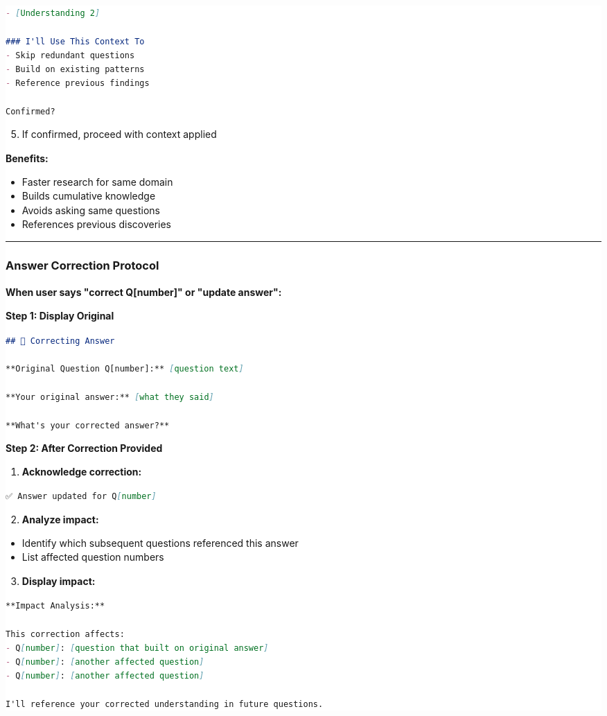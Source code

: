    ```markdown
   - [Understanding 2]
   
   ### I'll Use This Context To
   - Skip redundant questions
   - Build on existing patterns
   - Reference previous findings
   
   Confirmed?
   ```
5. If confirmed, proceed with context applied


**Benefits:**
- Faster research for same domain
- Builds cumulative knowledge
- Avoids asking same questions
- References previous discoveries

---

### Answer Correction Protocol

**When user says "correct Q[number]" or "update answer":**

**Step 1: Display Original**
```markdown
## 🔄 Correcting Answer

**Original Question Q[number]:** [question text]

**Your original answer:** [what they said]

**What's your corrected answer?**
```

**Step 2: After Correction Provided**

1. **Acknowledge correction:**
```markdown
✅ Answer updated for Q[number]
```

2. **Analyze impact:**
- Identify which subsequent questions referenced this answer
- List affected question numbers

3. **Display impact:**
```markdown
**Impact Analysis:**

This correction affects:
- Q[number]: [question that built on original answer]
- Q[number]: [another affected question]
- Q[number]: [another affected question]

I'll reference your corrected understanding in future questions.
```
